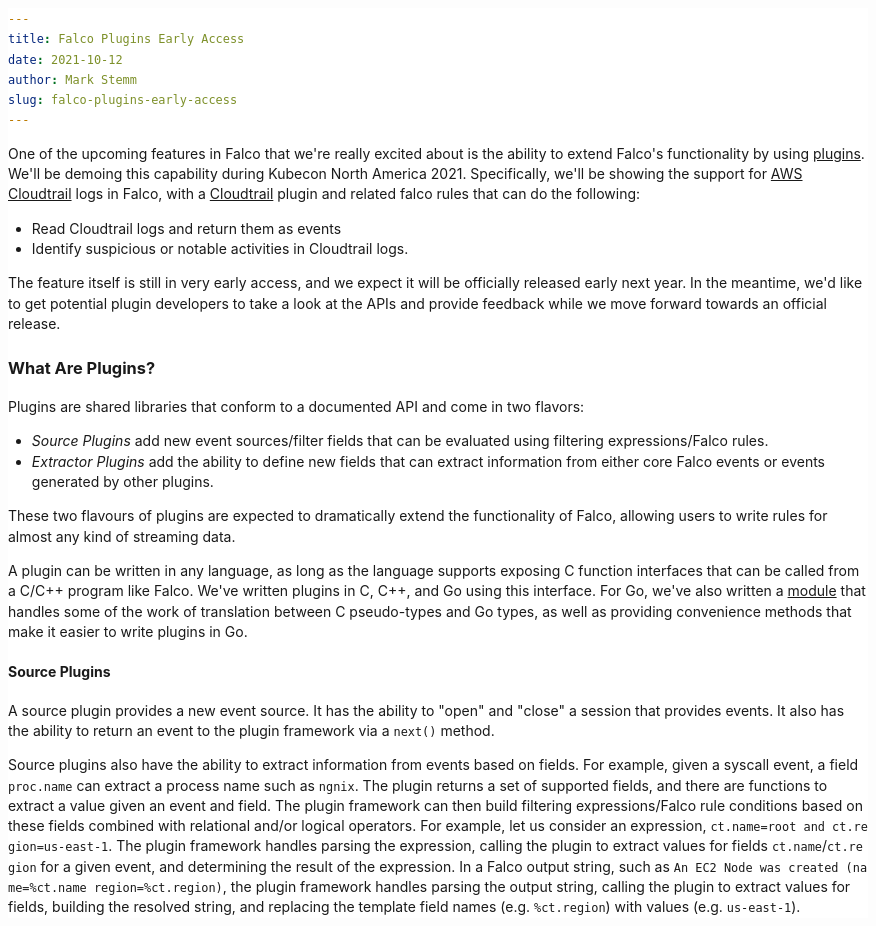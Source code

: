 ```yaml
---
title: Falco Plugins Early Access
date: 2021-10-12
author: Mark Stemm
slug: falco-plugins-early-access
---
```


One of the upcoming features in Falco that we're really excited about is the ability to extend Falco's functionality by using [plugins](https://deploy-preview-493--falcosecurity.netlify.app/docs/plugins/). We'll be demoing this capability during Kubecon North America 2021. Specifically, we'll be showing the support for [AWS Cloudtrail](https://aws.amazon.com/cloudtrail/) logs in Falco, with a [Cloudtrail](https://github.com/falcosecurity/plugins/tree/master/plugins/cloudtrail) plugin and related falco rules that can do the following:

* Read Cloudtrail logs and return them as events
* Identify suspicious or notable activities in Cloudtrail logs.

The feature itself is still in very early access, and we expect it will be officially released early next year. In the meantime, we'd like to get potential plugin developers to take a look at the APIs and provide feedback while we move forward towards an official release.

### What Are Plugins?

Plugins are shared libraries that conform to a documented API and come in two flavors:

* *Source Plugins* add new event sources/filter fields that can be evaluated using filtering expressions/Falco rules.
* *Extractor Plugins* add the ability to define new fields that can extract information from either core Falco events or events generated by other plugins.

These two flavours of plugins are expected to dramatically extend the functionality of Falco, allowing users to write rules for almost any kind of streaming data.

A plugin can be written in any language, as long as the language supports exposing C function interfaces that can be called from a C/C++ program like Falco. We've written plugins in C, C++, and Go using this interface. For Go, we've also written a [module](https://pkg.go.dev/github.com/falcosecurity/plugin-sdk-go) that handles some of the work of translation between C pseudo-types and Go types, as well as providing convenience methods that make it easier to write plugins in Go.

#### Source Plugins

A source plugin provides a new event source. It has the ability to "open" and "close" a session that provides events. It also has the ability to return an event to the plugin framework via a `next()` method.

Source plugins also have the ability to extract information from events based on fields. For example, given a syscall event, a field `proc.name` can extract a process name such as `ngnix`. The plugin returns a set of supported fields, and there are functions to extract a value given an event and field. The plugin framework can then build filtering expressions/Falco rule conditions based on these fields combined with relational and/or logical operators. For example, let us consider an expression, `ct.name=root and ct.region=us-east-1`. The plugin framework handles parsing the expression, calling the plugin to extract values for fields `ct.name`/`ct.region` for a given event, and determining the result of the expression. In a Falco output string, such as `An EC2 Node was created (name=%ct.name region=%ct.region)`, the plugin framework handles parsing the output string, calling the plugin to extract values for fields, building the resolved string, and replacing the template field names (e.g. `%ct.region`) with values (e.g. `us-east-1`).
